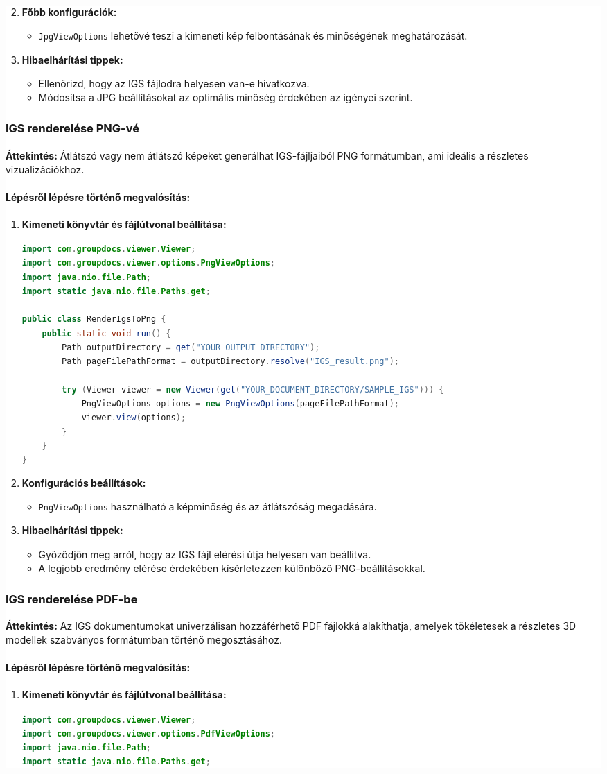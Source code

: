 2. **Főbb konfigurációk:**
   - `JpgViewOptions` lehetővé teszi a kimeneti kép felbontásának és minőségének meghatározását.

3. **Hibaelhárítási tippek:**
   - Ellenőrizd, hogy az IGS fájlodra helyesen van-e hivatkozva.
   - Módosítsa a JPG beállításokat az optimális minőség érdekében az igényei szerint.

### IGS renderelése PNG-vé

**Áttekintés:**
Átlátszó vagy nem átlátszó képeket generálhat IGS-fájljaiból PNG formátumban, ami ideális a részletes vizualizációkhoz.

#### Lépésről lépésre történő megvalósítás:
1. **Kimeneti könyvtár és fájlútvonal beállítása:**

    ```java
    import com.groupdocs.viewer.Viewer;
    import com.groupdocs.viewer.options.PngViewOptions;
    import java.nio.file.Path;
    import static java.nio.file.Paths.get;

    public class RenderIgsToPng {
        public static void run() {
            Path outputDirectory = get("YOUR_OUTPUT_DIRECTORY");
            Path pageFilePathFormat = outputDirectory.resolve("IGS_result.png");

            try (Viewer viewer = new Viewer(get("YOUR_DOCUMENT_DIRECTORY/SAMPLE_IGS"))) {
                PngViewOptions options = new PngViewOptions(pageFilePathFormat);
                viewer.view(options);
            }
        }
    }
    ```

2. **Konfigurációs beállítások:**
   - `PngViewOptions` használható a képminőség és az átlátszóság megadására.

3. **Hibaelhárítási tippek:**
   - Győződjön meg arról, hogy az IGS fájl elérési útja helyesen van beállítva.
   - A legjobb eredmény elérése érdekében kísérletezzen különböző PNG-beállításokkal.

### IGS renderelése PDF-be

**Áttekintés:**
Az IGS dokumentumokat univerzálisan hozzáférhető PDF fájlokká alakíthatja, amelyek tökéletesek a részletes 3D modellek szabványos formátumban történő megosztásához.

#### Lépésről lépésre történő megvalósítás:
1. **Kimeneti könyvtár és fájlútvonal beállítása:**

    ```java
    import com.groupdocs.viewer.Viewer;
    import com.groupdocs.viewer.options.PdfViewOptions;
    import java.nio.file.Path;
    import static java.nio.file.Paths.get;
